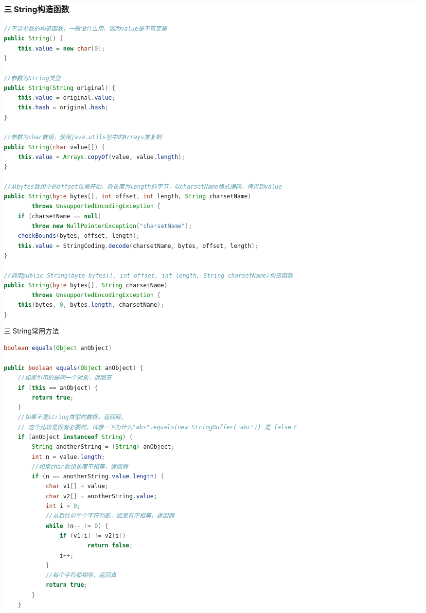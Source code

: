 ### 三 String构造函数

```java
//不含参数的构造函数，一般没什么用，因为value是不可变量
public String() {
    this.value = new char[0];
}

//参数为String类型
public String(String original) {
    this.value = original.value;
    this.hash = original.hash;
}

//参数为char数组，使用java.utils包中的Arrays类复制
public String(char value[]) {
    this.value = Arrays.copyOf(value, value.length);
}

//从bytes数组中的offset位置开始，将长度为length的字节，以charsetName格式编码，拷贝到value
public String(byte bytes[], int offset, int length, String charsetName)
        throws UnsupportedEncodingException {
    if (charsetName == null)
        throw new NullPointerException("charsetName");
    checkBounds(bytes, offset, length);
    this.value = StringCoding.decode(charsetName, bytes, offset, length);
}

//调用public String(byte bytes[], int offset, int length, String charsetName)构造函数
public String(byte bytes[], String charsetName)
        throws UnsupportedEncodingException {
    this(bytes, 0, bytes.length, charsetName);
}
```

三 String常用方法

```java
boolean equals(Object anObject)

public boolean equals(Object anObject) {
    //如果引用的是同一个对象，返回真
    if (this == anObject) {
        return true;
    }
    //如果不是String类型的数据，返回假,
    // 这个比较是很有必要的，试想一下为什么"abs".equals(new StringBuffer("abc")) 是 false？
    if (anObject instanceof String) {
        String anotherString = (String) anObject;
        int n = value.length;
        //如果char数组长度不相等，返回假
        if (n == anotherString.value.length) {
            char v1[] = value;
            char v2[] = anotherString.value;
            int i = 0;
            //从后往前单个字符判断，如果有不相等，返回假
            while (n-- != 0) {
                if (v1[i] != v2[i])
                        return false;
                i++;
            }
            //每个字符都相等，返回真
            return true;
        }
    }
```